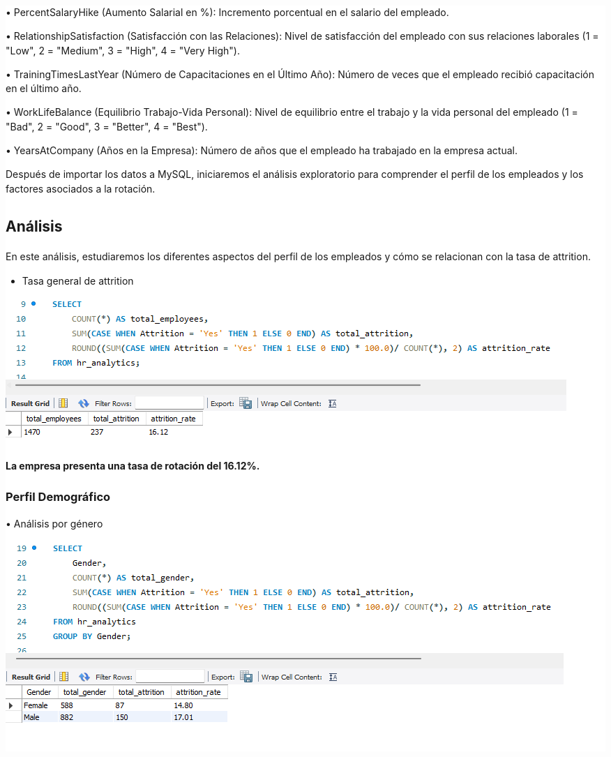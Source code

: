 •	PercentSalaryHike (Aumento Salarial en %): Incremento porcentual en el salario del empleado.

•	RelationshipSatisfaction (Satisfacción con las Relaciones): Nivel de satisfacción del empleado con sus relaciones laborales (1 = "Low", 2 = "Medium", 3 = "High", 4 = "Very High").

•	TrainingTimesLastYear (Número de Capacitaciones en el Último Año): Número de veces que el empleado recibió capacitación en el último año.

•	WorkLifeBalance (Equilibrio Trabajo-Vida Personal): Nivel de equilibrio entre el trabajo y la vida personal del empleado (1 = "Bad", 2 = "Good", 3 = "Better", 4 = "Best").

•	YearsAtCompany (Años en la Empresa): Número de años que el empleado ha trabajado en la empresa actual.

Después de importar los datos a MySQL, iniciaremos el análisis exploratorio para comprender el perfil de los empleados y los factores asociados a la rotación.

## Análisis
En este análisis, estudiaremos los diferentes aspectos del perfil de los empleados y cómo se relacionan con la tasa de attrition.

* Tasa general de attrition

![Total general de attrition. Fuente: Autor](https://github.com/ariel-felix/Employee-Attrition-Analysis/blob/main/images/1-total-attrition.png)

#### La empresa presenta una tasa de rotación del 16.12%.

### Perfil Demográfico

•	Análisis por género

![Análisis de attrition por género. Fuente: Autor](https://github.com/ariel-felix/Employee-Attrition-Analysis/blob/main/images/2-attrition-genre.png)
